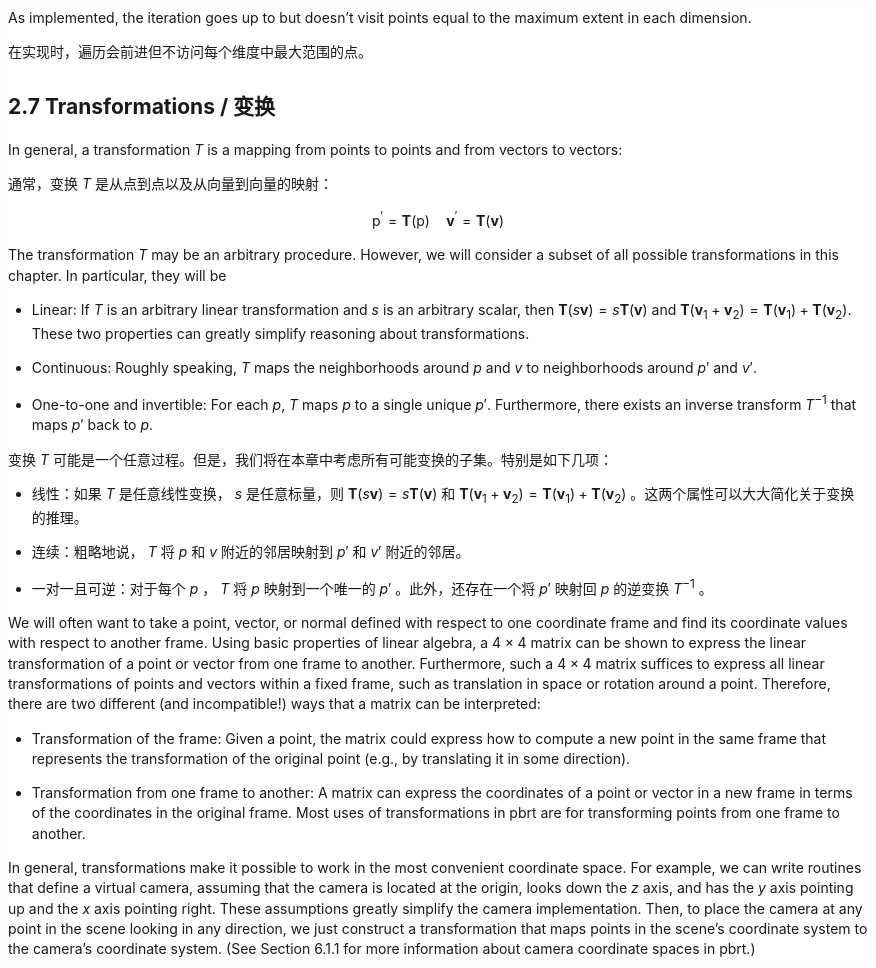 As implemented, the iteration goes up to but doesn’t visit points equal to the maximum extent in each dimension.

在实现时，遍历会前进但不访问每个维度中最大范围的点。

## 2.7 Transformations / 变换

In general, a transformation $T$ is a mapping from points to points and from vectors to vectors:

通常，变换 $T$ 是从点到点以及从向量到向量的映射：

$$
\mathrm{p}^{\prime}=\mathbf{T}(\mathrm{p}) \quad \mathbf{v}^{\prime}=\mathbf{T}(\mathbf{v})
$$

The transformation $T$ may be an arbitrary procedure. However, we will consider a subset of all possible transformations in this chapter. In particular, they will be

* Linear: If $T$ is an arbitrary linear transformation and $s$ is an arbitrary scalar, then $\mathbf{T}(s \mathbf{v})=s \mathbf{T}(\mathbf{v})$ and $\mathbf{T}\left(\mathbf{v}_{1}+\mathbf{v}_{2}\right)=\mathbf{T}\left(\mathbf{v}_{1}\right)+\mathbf{T}\left(\mathbf{v}_{2}\right)$. These two properties can greatly simplify reasoning about transformations.

* Continuous: Roughly speaking, $T$ maps the neighborhoods around $p$ and $v$ to neighborhoods around $p \prime$ and $v \prime$.

* One-to-one and invertible: For each $p$, $T$ maps $p$ to a single unique $p \prime$. Furthermore, there exists an inverse transform $T^{-1}$ that maps $p \prime$ back to $p$.

变换 $T$ 可能是一个任意过程。但是，我们将在本章中考虑所有可能变换的子集。特别是如下几项：

* 线性：如果 $T$ 是任意线性变换， $s$ 是任意标量，则 $\mathbf{T}(s \mathbf{v})=s \mathbf{T}(\mathbf{v})$ 和 $\mathbf{T}\left(\mathbf{v}_{1}+\mathbf{v}_{2}\right)=\mathbf{T}\left(\mathbf{v}_{1}\right)+\mathbf{T}\left(\mathbf{v}_{2}\right)$ 。这两个属性可以大大简化关于变换的推理。

* 连续：粗略地说， $T$ 将 $p$ 和 $v$ 附近的邻居映射到 $p\prime$ 和 $v\prime$ 附近的邻居。

* 一对一且可逆：对于每个 $p$ ， $T$ 将 $p$ 映射到一个唯一的 $p \prime$ 。此外，还存在一个将 $p \prime$ 映射回 $p$ 的逆变换 $T^{-1}$ 。

We will often want to take a point, vector, or normal defined with respect to one coordinate frame and find its coordinate values with respect to another frame. Using basic properties of linear algebra, a $4 \times 4$ matrix can be shown to express the linear transformation of a point or vector from one frame to another. Furthermore, such a $4 \times 4$ matrix suffices to express all linear transformations of points and vectors within a fixed frame, such as translation in space or rotation around a point. Therefore, there are two different (and incompatible!) ways that a matrix can be interpreted:

* Transformation of the frame: Given a point, the matrix could express how to compute a new point in the same frame that represents the transformation of the original point (e.g., by translating it in some direction).
  
* Transformation from one frame to another: A matrix can express the coordinates of a point or vector in a new frame in terms of the coordinates in the original frame.
Most uses of transformations in pbrt are for transforming points from one frame to another.

In general, transformations make it possible to work in the most convenient coordinate space. For example, we can write routines that define a virtual camera, assuming that the camera is located at the origin, looks down the $z$ axis, and has the $y$ axis pointing up and the $x$ axis pointing right. These assumptions greatly simplify the camera implementation. Then, to place the camera at any point in the scene looking in any direction, we just construct a transformation that maps points in the scene’s coordinate system to the camera’s coordinate system. (See Section 6.1.1 for more information about camera coordinate spaces in pbrt.)
